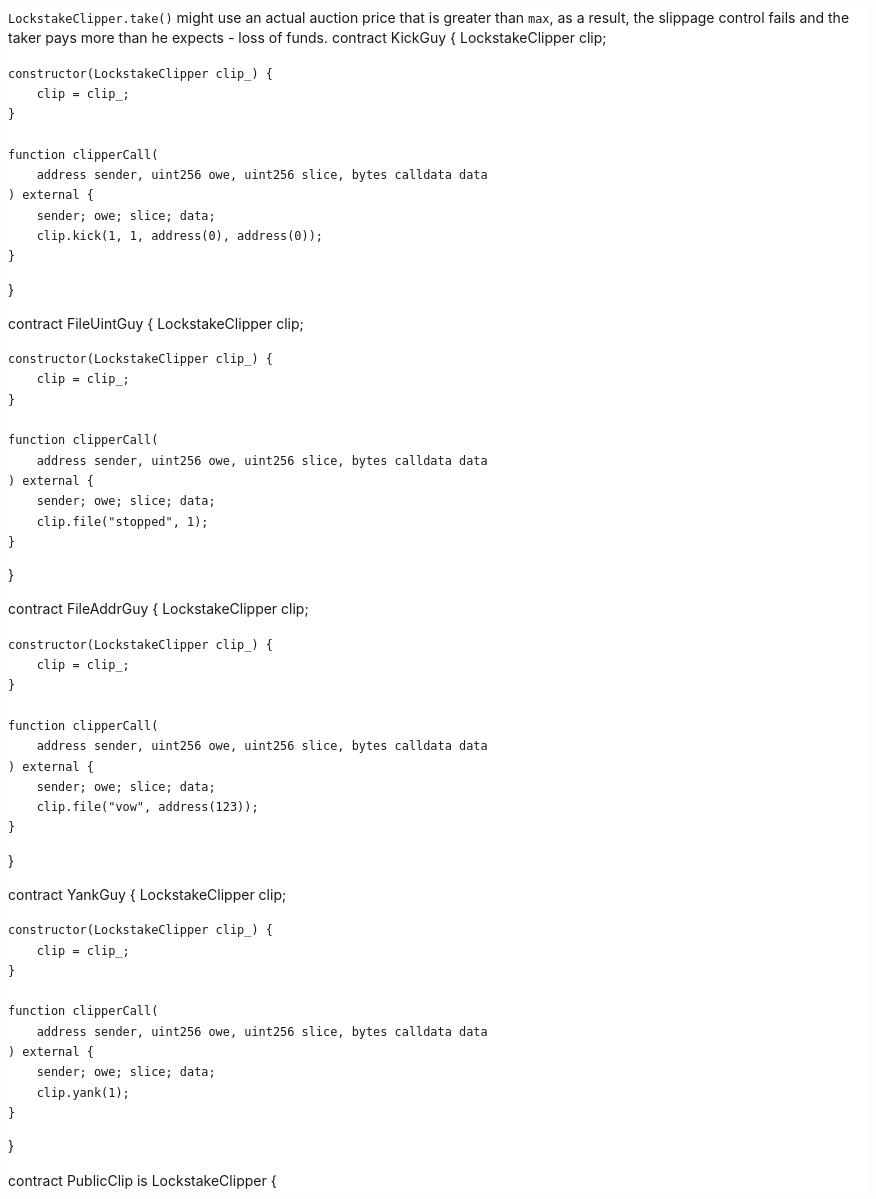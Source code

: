 ```LockstakeClipper.take()``` might use an actual auction price that is greater than ```max```, as a result, the slippage control fails and the taker pays more than he expects - loss of funds.
contract KickGuy {
    LockstakeClipper clip;

    constructor(LockstakeClipper clip_) {
        clip = clip_;
    }

    function clipperCall(
        address sender, uint256 owe, uint256 slice, bytes calldata data
    ) external {
        sender; owe; slice; data;
        clip.kick(1, 1, address(0), address(0));
    }
}

contract FileUintGuy {
    LockstakeClipper clip;

    constructor(LockstakeClipper clip_) {
        clip = clip_;
    }

    function clipperCall(
        address sender, uint256 owe, uint256 slice, bytes calldata data
    ) external {
        sender; owe; slice; data;
        clip.file("stopped", 1);
    }
}

contract FileAddrGuy {
    LockstakeClipper clip;

    constructor(LockstakeClipper clip_) {
        clip = clip_;
    }

    function clipperCall(
        address sender, uint256 owe, uint256 slice, bytes calldata data
    ) external {
        sender; owe; slice; data;
        clip.file("vow", address(123));
    }
}

contract YankGuy {
    LockstakeClipper clip;

    constructor(LockstakeClipper clip_) {
        clip = clip_;
    }

    function clipperCall(
        address sender, uint256 owe, uint256 slice, bytes calldata data
    ) external {
        sender; owe; slice; data;
        clip.yank(1);
    }
}

contract PublicClip is LockstakeClipper {

```